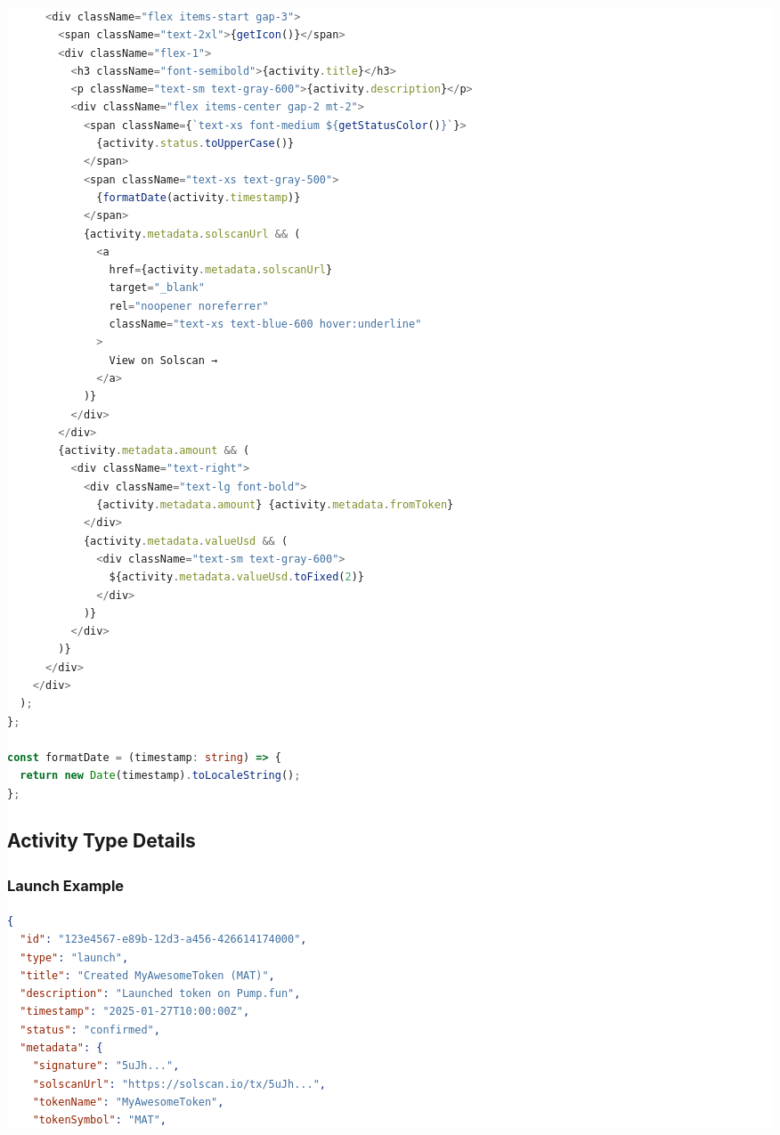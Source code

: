 ```typescript
      <div className="flex items-start gap-3">
        <span className="text-2xl">{getIcon()}</span>
        <div className="flex-1">
          <h3 className="font-semibold">{activity.title}</h3>
          <p className="text-sm text-gray-600">{activity.description}</p>
          <div className="flex items-center gap-2 mt-2">
            <span className={`text-xs font-medium ${getStatusColor()}`}>
              {activity.status.toUpperCase()}
            </span>
            <span className="text-xs text-gray-500">
              {formatDate(activity.timestamp)}
            </span>
            {activity.metadata.solscanUrl && (
              <a
                href={activity.metadata.solscanUrl}
                target="_blank"
                rel="noopener noreferrer"
                className="text-xs text-blue-600 hover:underline"
              >
                View on Solscan →
              </a>
            )}
          </div>
        </div>
        {activity.metadata.amount && (
          <div className="text-right">
            <div className="text-lg font-bold">
              {activity.metadata.amount} {activity.metadata.fromToken}
            </div>
            {activity.metadata.valueUsd && (
              <div className="text-sm text-gray-600">
                ${activity.metadata.valueUsd.toFixed(2)}
              </div>
            )}
          </div>
        )}
      </div>
    </div>
  );
};

const formatDate = (timestamp: string) => {
  return new Date(timestamp).toLocaleString();
};
```

## Activity Type Details

### Launch Example
```json
{
  "id": "123e4567-e89b-12d3-a456-426614174000",
  "type": "launch",
  "title": "Created MyAwesomeToken (MAT)",
  "description": "Launched token on Pump.fun",
  "timestamp": "2025-01-27T10:00:00Z",
  "status": "confirmed",
  "metadata": {
    "signature": "5uJh...",
    "solscanUrl": "https://solscan.io/tx/5uJh...",
    "tokenName": "MyAwesomeToken",
    "tokenSymbol": "MAT",
```